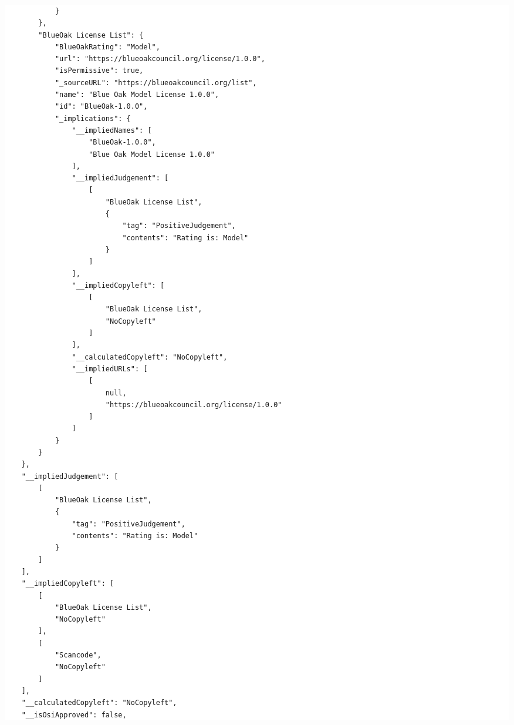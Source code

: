                 }
            },
            "BlueOak License List": {
                "BlueOakRating": "Model",
                "url": "https://blueoakcouncil.org/license/1.0.0",
                "isPermissive": true,
                "_sourceURL": "https://blueoakcouncil.org/list",
                "name": "Blue Oak Model License 1.0.0",
                "id": "BlueOak-1.0.0",
                "_implications": {
                    "__impliedNames": [
                        "BlueOak-1.0.0",
                        "Blue Oak Model License 1.0.0"
                    ],
                    "__impliedJudgement": [
                        [
                            "BlueOak License List",
                            {
                                "tag": "PositiveJudgement",
                                "contents": "Rating is: Model"
                            }
                        ]
                    ],
                    "__impliedCopyleft": [
                        [
                            "BlueOak License List",
                            "NoCopyleft"
                        ]
                    ],
                    "__calculatedCopyleft": "NoCopyleft",
                    "__impliedURLs": [
                        [
                            null,
                            "https://blueoakcouncil.org/license/1.0.0"
                        ]
                    ]
                }
            }
        },
        "__impliedJudgement": [
            [
                "BlueOak License List",
                {
                    "tag": "PositiveJudgement",
                    "contents": "Rating is: Model"
                }
            ]
        ],
        "__impliedCopyleft": [
            [
                "BlueOak License List",
                "NoCopyleft"
            ],
            [
                "Scancode",
                "NoCopyleft"
            ]
        ],
        "__calculatedCopyleft": "NoCopyleft",
        "__isOsiApproved": false,